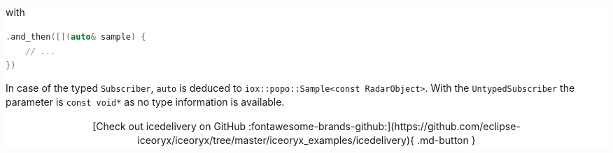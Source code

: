 with


```cpp
.and_then([](auto& sample) {
    // ...
})
```

In case of the typed `Subscriber`, `auto` is deduced to `iox::popo::Sample<const RadarObject>`. With the
`UntypedSubscriber` the parameter is `const void*` as no type information is available.

<center>
[Check out icedelivery on GitHub :fontawesome-brands-github:](https://github.com/eclipse-iceoryx/iceoryx/tree/master/iceoryx_examples/icedelivery){ .md-button } 
</center>
